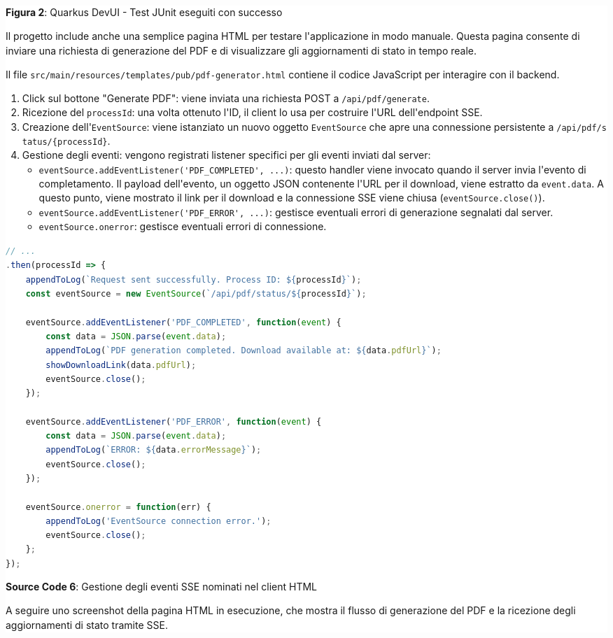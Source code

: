 **Figura 2**: Quarkus DevUI - Test JUnit eseguiti con successo

Il progetto include anche una semplice pagina HTML per testare l'applicazione in modo manuale. Questa pagina consente di inviare una richiesta di generazione del PDF e di visualizzare gli aggiornamenti di stato in tempo reale.

Il file `src/main/resources/templates/pub/pdf-generator.html` contiene il codice JavaScript per interagire con il backend.

1. Click sul bottone "Generate PDF": viene inviata una richiesta POST a `/api/pdf/generate`.
2. Ricezione del `processId`: una volta ottenuto l'ID, il client lo usa per costruire l'URL dell'endpoint SSE.
3. Creazione dell'`EventSource`: viene istanziato un nuovo oggetto `EventSource` che apre una connessione persistente a `/api/pdf/status/{processId}`.
4. Gestione degli eventi: vengono registrati listener specifici per gli eventi inviati dal server:
    - `eventSource.addEventListener('PDF_COMPLETED', ...)`: questo handler viene invocato quando il server invia l'evento di completamento. Il payload dell'evento, un oggetto JSON contenente l'URL per il download, viene estratto da `event.data`. A questo punto, viene mostrato il link per il download e la connessione SSE viene chiusa (`eventSource.close()`).
    - `eventSource.addEventListener('PDF_ERROR', ...)`: gestisce eventuali errori di generazione segnalati dal server.
    - `eventSource.onerror`: gestisce eventuali errori di connessione.

```javascript
// ...
.then(processId => {
    appendToLog(`Request sent successfully. Process ID: ${processId}`);
    const eventSource = new EventSource(`/api/pdf/status/${processId}`);

    eventSource.addEventListener('PDF_COMPLETED', function(event) {
        const data = JSON.parse(event.data);
        appendToLog(`PDF generation completed. Download available at: ${data.pdfUrl}`);
        showDownloadLink(data.pdfUrl);
        eventSource.close();
    });

    eventSource.addEventListener('PDF_ERROR', function(event) {
        const data = JSON.parse(event.data);
        appendToLog(`ERROR: ${data.errorMessage}`);
        eventSource.close();
    });

    eventSource.onerror = function(err) {
        appendToLog('EventSource connection error.');
        eventSource.close();
    };
});
```

**Source Code 6**: Gestione degli eventi SSE nominati nel client HTML

A seguire uno screenshot della pagina HTML in esecuzione, che mostra il flusso di generazione del PDF e la ricezione degli aggiornamenti di stato tramite SSE.
